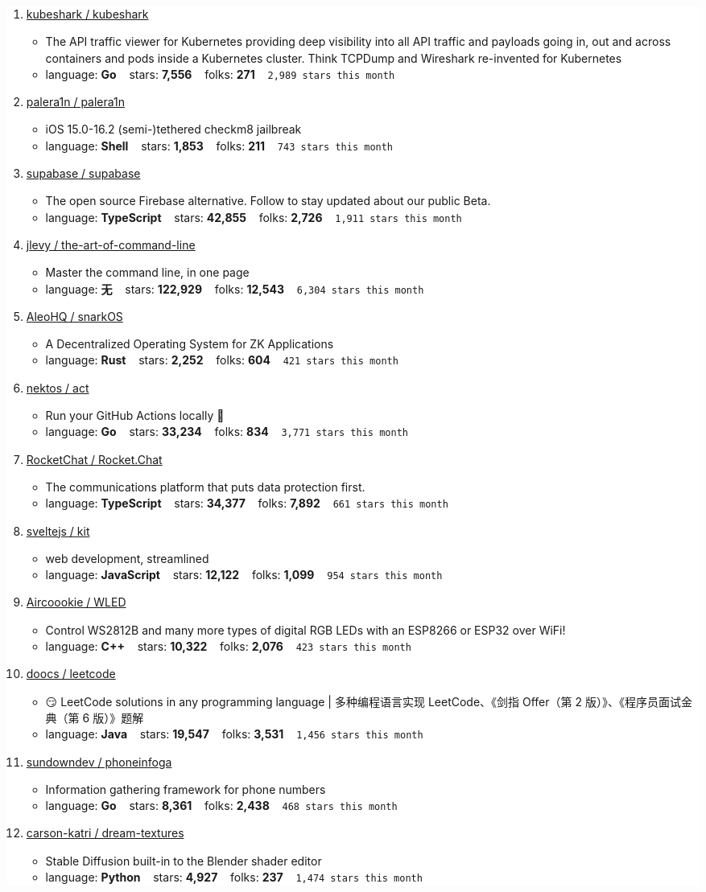 1. [kubeshark / kubeshark](https://github.com/kubeshark/kubeshark)
    - The API traffic viewer for Kubernetes providing deep visibility into all API traffic and payloads going in, out and across containers and pods inside a Kubernetes cluster. Think TCPDump and Wireshark re-invented for Kubernetes
    - language: **Go** &nbsp;&nbsp; stars: **7,556** &nbsp;&nbsp; folks: **271**  &nbsp;&nbsp; `2,989 stars this month`

1. [palera1n / palera1n](https://github.com/palera1n/palera1n)
    - iOS 15.0-16.2 (semi-)tethered checkm8 jailbreak
    - language: **Shell** &nbsp;&nbsp; stars: **1,853** &nbsp;&nbsp; folks: **211**  &nbsp;&nbsp; `743 stars this month`

1. [supabase / supabase](https://github.com/supabase/supabase)
    - The open source Firebase alternative. Follow to stay updated about our public Beta.
    - language: **TypeScript** &nbsp;&nbsp; stars: **42,855** &nbsp;&nbsp; folks: **2,726**  &nbsp;&nbsp; `1,911 stars this month`

1. [jlevy / the-art-of-command-line](https://github.com/jlevy/the-art-of-command-line)
    - Master the command line, in one page
    - language: **无** &nbsp;&nbsp; stars: **122,929** &nbsp;&nbsp; folks: **12,543**  &nbsp;&nbsp; `6,304 stars this month`

1. [AleoHQ / snarkOS](https://github.com/AleoHQ/snarkOS)
    - A Decentralized Operating System for ZK Applications
    - language: **Rust** &nbsp;&nbsp; stars: **2,252** &nbsp;&nbsp; folks: **604**  &nbsp;&nbsp; `421 stars this month`

1. [nektos / act](https://github.com/nektos/act)
    - Run your GitHub Actions locally 🚀
    - language: **Go** &nbsp;&nbsp; stars: **33,234** &nbsp;&nbsp; folks: **834**  &nbsp;&nbsp; `3,771 stars this month`

1. [RocketChat / Rocket.Chat](https://github.com/RocketChat/Rocket.Chat)
    - The communications platform that puts data protection first.
    - language: **TypeScript** &nbsp;&nbsp; stars: **34,377** &nbsp;&nbsp; folks: **7,892**  &nbsp;&nbsp; `661 stars this month`

1. [sveltejs / kit](https://github.com/sveltejs/kit)
    - web development, streamlined
    - language: **JavaScript** &nbsp;&nbsp; stars: **12,122** &nbsp;&nbsp; folks: **1,099**  &nbsp;&nbsp; `954 stars this month`

1. [Aircoookie / WLED](https://github.com/Aircoookie/WLED)
    - Control WS2812B and many more types of digital RGB LEDs with an ESP8266 or ESP32 over WiFi!
    - language: **C++** &nbsp;&nbsp; stars: **10,322** &nbsp;&nbsp; folks: **2,076**  &nbsp;&nbsp; `423 stars this month`

1. [doocs / leetcode](https://github.com/doocs/leetcode)
    - 😏 LeetCode solutions in any programming language | 多种编程语言实现 LeetCode、《剑指 Offer（第 2 版）》、《程序员面试金典（第 6 版）》题解
    - language: **Java** &nbsp;&nbsp; stars: **19,547** &nbsp;&nbsp; folks: **3,531**  &nbsp;&nbsp; `1,456 stars this month`

1. [sundowndev / phoneinfoga](https://github.com/sundowndev/phoneinfoga)
    - Information gathering framework for phone numbers
    - language: **Go** &nbsp;&nbsp; stars: **8,361** &nbsp;&nbsp; folks: **2,438**  &nbsp;&nbsp; `468 stars this month`

1. [carson-katri / dream-textures](https://github.com/carson-katri/dream-textures)
    - Stable Diffusion built-in to the Blender shader editor
    - language: **Python** &nbsp;&nbsp; stars: **4,927** &nbsp;&nbsp; folks: **237**  &nbsp;&nbsp; `1,474 stars this month`
